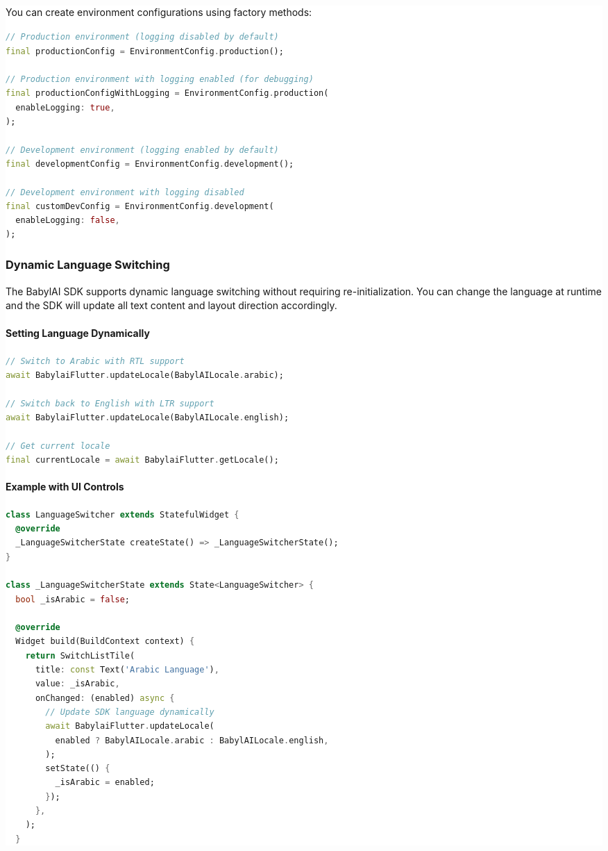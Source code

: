 You can create environment configurations using factory methods:

```dart
// Production environment (logging disabled by default)
final productionConfig = EnvironmentConfig.production();

// Production environment with logging enabled (for debugging)
final productionConfigWithLogging = EnvironmentConfig.production(
  enableLogging: true,
);

// Development environment (logging enabled by default)
final developmentConfig = EnvironmentConfig.development();

// Development environment with logging disabled
final customDevConfig = EnvironmentConfig.development(
  enableLogging: false,
);
```

### Dynamic Language Switching

The BabylAI SDK supports dynamic language switching without requiring re-initialization. You can change the language at runtime and the SDK will update all text content and layout direction accordingly.

#### Setting Language Dynamically

```dart
// Switch to Arabic with RTL support
await BabylaiFlutter.updateLocale(BabylAILocale.arabic);

// Switch back to English with LTR support
await BabylaiFlutter.updateLocale(BabylAILocale.english);

// Get current locale
final currentLocale = await BabylaiFlutter.getLocale();
```

#### Example with UI Controls

```dart
class LanguageSwitcher extends StatefulWidget {
  @override
  _LanguageSwitcherState createState() => _LanguageSwitcherState();
}

class _LanguageSwitcherState extends State<LanguageSwitcher> {
  bool _isArabic = false;

  @override
  Widget build(BuildContext context) {
    return SwitchListTile(
      title: const Text('Arabic Language'),
      value: _isArabic,
      onChanged: (enabled) async {
        // Update SDK language dynamically
        await BabylaiFlutter.updateLocale(
          enabled ? BabylAILocale.arabic : BabylAILocale.english,
        );
        setState(() {
          _isArabic = enabled;
        });
      },
    );
  }
```
